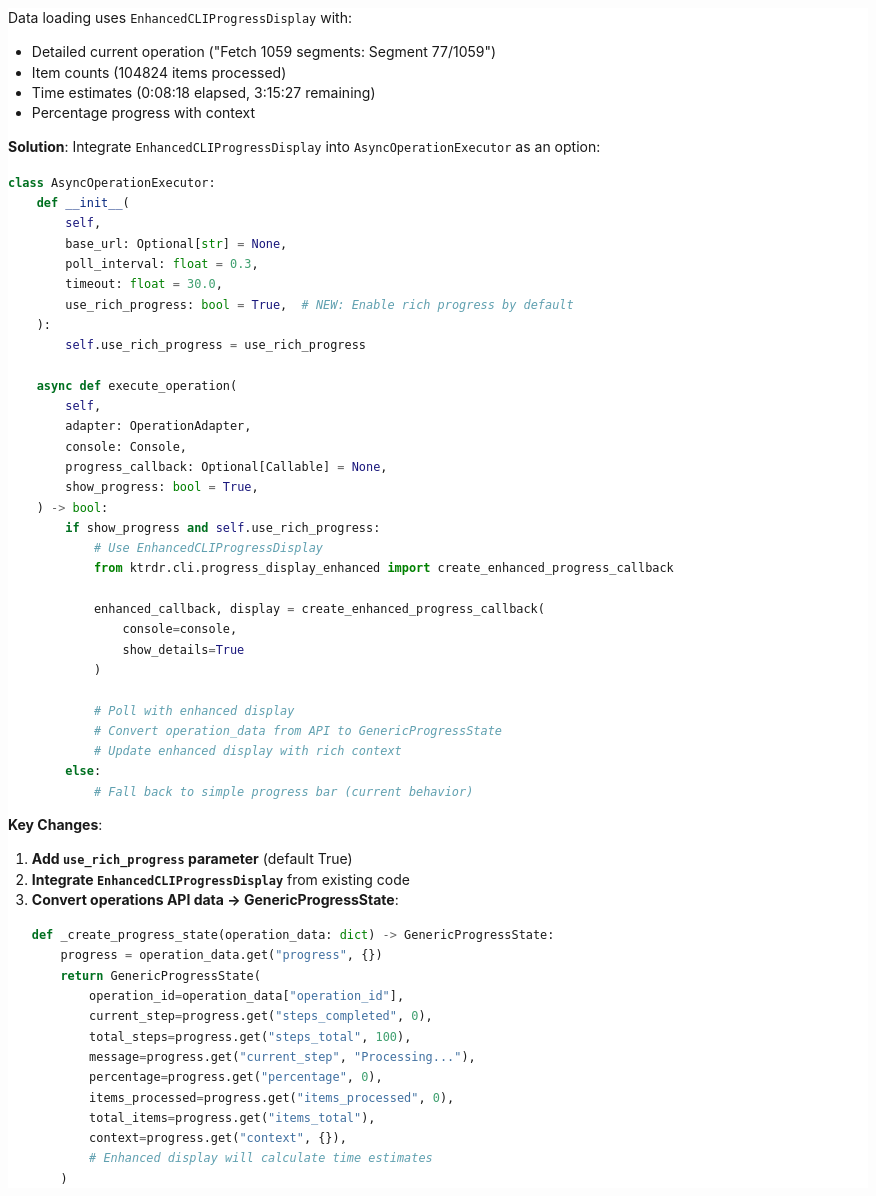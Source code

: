 Data loading uses `EnhancedCLIProgressDisplay` with:
- Detailed current operation ("Fetch 1059 segments: Segment 77/1059")
- Item counts (104824 items processed)
- Time estimates (0:08:18 elapsed, 3:15:27 remaining)
- Percentage progress with context

**Solution**:
Integrate `EnhancedCLIProgressDisplay` into `AsyncOperationExecutor` as an option:

```python
class AsyncOperationExecutor:
    def __init__(
        self,
        base_url: Optional[str] = None,
        poll_interval: float = 0.3,
        timeout: float = 30.0,
        use_rich_progress: bool = True,  # NEW: Enable rich progress by default
    ):
        self.use_rich_progress = use_rich_progress

    async def execute_operation(
        self,
        adapter: OperationAdapter,
        console: Console,
        progress_callback: Optional[Callable] = None,
        show_progress: bool = True,
    ) -> bool:
        if show_progress and self.use_rich_progress:
            # Use EnhancedCLIProgressDisplay
            from ktrdr.cli.progress_display_enhanced import create_enhanced_progress_callback

            enhanced_callback, display = create_enhanced_progress_callback(
                console=console,
                show_details=True
            )

            # Poll with enhanced display
            # Convert operation_data from API to GenericProgressState
            # Update enhanced display with rich context
        else:
            # Fall back to simple progress bar (current behavior)
```

**Key Changes**:

1. **Add `use_rich_progress` parameter** (default True)
2. **Integrate `EnhancedCLIProgressDisplay`** from existing code
3. **Convert operations API data → GenericProgressState**:
   ```python
   def _create_progress_state(operation_data: dict) -> GenericProgressState:
       progress = operation_data.get("progress", {})
       return GenericProgressState(
           operation_id=operation_data["operation_id"],
           current_step=progress.get("steps_completed", 0),
           total_steps=progress.get("steps_total", 100),
           message=progress.get("current_step", "Processing..."),
           percentage=progress.get("percentage", 0),
           items_processed=progress.get("items_processed", 0),
           total_items=progress.get("items_total"),
           context=progress.get("context", {}),
           # Enhanced display will calculate time estimates
       )
   ```
